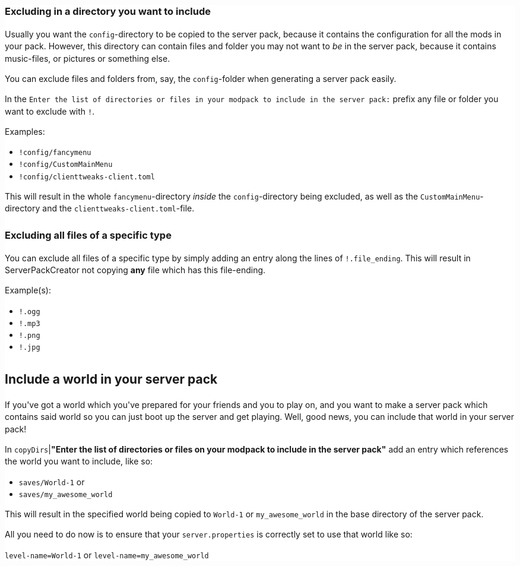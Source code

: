 ### Excluding in a directory you want to include

Usually you want the `config`-directory to be copied to the server pack, because it contains the
configuration for all the mods in your pack. However, this directory can contain files and folder
you may not want to *be* in the server pack, because it contains music-files, or pictures or
something else.

You can exclude files and folders from, say, the `config`-folder when generating a server pack
easily.

In the `Enter the list of directories or files in your modpack to include in the server pack:`
prefix any file or folder you want to exclude with `!`.

Examples:

- `!config/fancymenu`
- `!config/CustomMainMenu`
- `!config/clienttweaks-client.toml`

This will result in the whole `fancymenu`-directory *inside* the `config`-directory being excluded,
as well as the `CustomMainMenu`-directory and the `clienttweaks-client.toml`-file.

### Excluding all files of a specific type

You can exclude all files of a specific type by simply adding an entry along the lines
of `!.file_ending`. This will result in ServerPackCreator not copying **any** file which has this
file-ending.

Example(s):

- `!.ogg`
- `!.mp3`
- `!.png`
- `!.jpg`

## Include a world in your server pack

If you've got a world which you've prepared for your friends and you to play on, and you want to
make a server pack which contains said world so you can just boot up the server and get playing.
Well, good news, you can include that world in your server pack!

In `copyDirs`|**"Enter the list of directories or files on your modpack to include in the server
pack"** add an entry which references the world you want to include, like so:

- `saves/World-1` or
- `saves/my_awesome_world`

This will result in the specified world being copied to `World-1` or `my_awesome_world` in the base
directory of the server pack.

All you need to do now is to ensure that your `server.properties` is correctly set to use that world
like so:

`level-name=World-1` or
`level-name=my_awesome_world`
